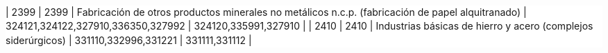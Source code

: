 | 2399                    | 2399                                                   | Fabricación de otros productos minerales no metálicos n.c.p. (fabricación de papel alquitranado)                                                                                                                                                                                                                                                                                                                                                                                                                                                                                                                                                                                                                                                                                                                                                                                                                                                                                                                                                                                                                                                                                                                                                                                                                                                                                                                                                                                                                                                                                                                                                                                                                                                                 | 324121,324122,327910,336350,327992                                                                                                                                                                  | 324120,335991,327910                                                                                                                                                                                                                                                                                                                                                                                                         |
| 2410                    | 2410                                                   | Industrias básicas de hierro y acero (complejos siderúrgicos)                                                                                                                                                                                                                                                                                                                                                                                                                                                                                                                                                                                                                                                                                                                                                                                                                                                                                                                                                                                                                                                                                                                                                                                                                                                                                                                                                                                                                                                                                                                                                                                                                                                                                                    | 331110,332996,331221                                                                                                                                                                                | 331111,331112                                                                                                                                                                                                                                                                                                                                                                                                                |